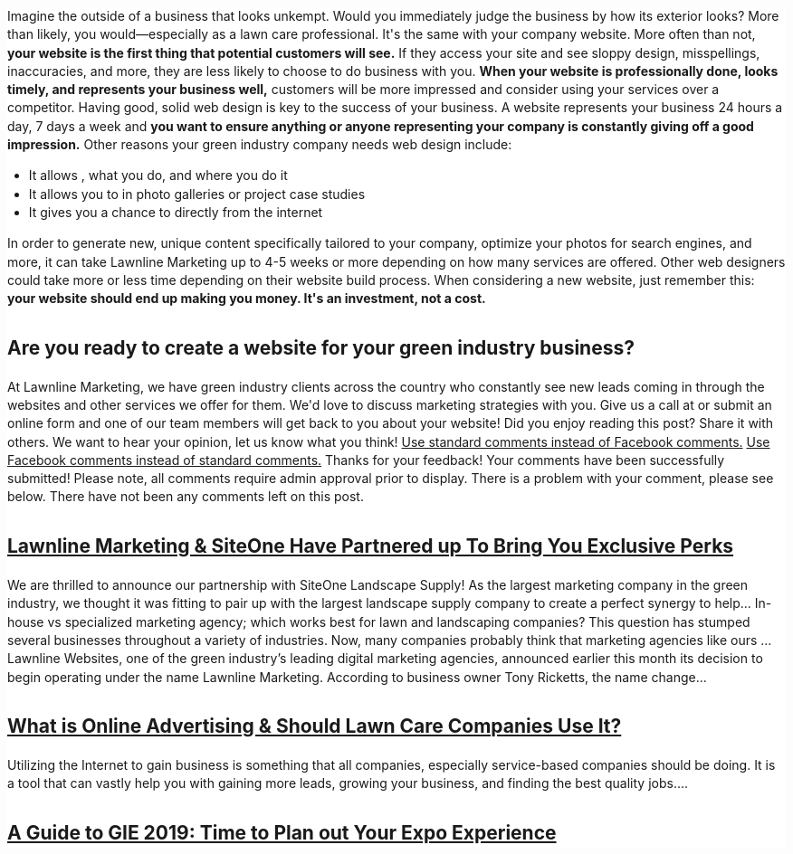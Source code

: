 Imagine the outside of a business that looks unkempt. Would you immediately judge the business by how its exterior looks? More than likely, you would—especially as a lawn care professional. It's the same with your company website. More often than not, **your website is the first thing that potential customers will see.** If they access your site and see sloppy design, misspellings, inaccuracies, and more, they are less likely to choose to do business with you.
**When your website is professionally done, looks timely, and represents your business well,** customers will be more impressed and consider using your services over a competitor. Having good, solid web design is key to the success of your business. A website represents your business 24 hours a day, 7 days a week and **you want to ensure anything or anyone representing your company is constantly giving off a good impression.**
Other reasons your green industry company needs web design include:
  * It allows , what you do, and where you do it
  * It allows you to in photo galleries or project case studies
  * It gives you a chance to directly from the internet


In order to generate new, unique content specifically tailored to your company, optimize your photos for search engines, and more, it can take Lawnline Marketing up to 4-5 weeks or more depending on how many services are offered. Other web designers could take more or less time depending on their website build process.
When considering a new website, just remember this: **your website should end up making you money. It's an investment, not a cost.**
## Are you ready to create a website for your green industry business?
At Lawnline Marketing, we have green industry clients across the country who constantly see new leads coming in through the websites and other services we offer for them. We'd love to discuss marketing strategies with you. Give us a call at or submit an online form and one of our team members will get back to you about your website!
Did you enjoy reading this post? Share it with others.
We want to hear your opinion, let us know what you think!
[Use standard comments instead of Facebook comments.](javascript:void\(0\))
[Use Facebook comments instead of standard comments.](javascript:void\(0\))
Thanks for your feedback! Your comments have been successfully submitted! Please note, all comments require admin approval prior to display.
There is a problem with your comment, please see below.
There have not been any comments left on this post. 
## [Lawnline Marketing & SiteOne Have Partnered up To Bring You Exclusive Perks](https://lawnline.marketing/blog/lawnline-marketing-siteone-have-partnered-up-to-bring-you-exclusive-perks/)
We are thrilled to announce our partnership with SiteOne Landscape Supply! As the largest marketing company in the green industry, we thought it was fitting to pair up with the largest landscape supply company to create a perfect synergy to help...
In-house vs specialized marketing agency; which works best for lawn and landscaping companies? This question has stumped several businesses throughout a variety of industries. Now, many companies probably think that marketing agencies like ours ...
Lawnline Websites, one of the green industry’s leading digital marketing agencies, announced earlier this month its decision to begin operating under the name Lawnline Marketing. According to business owner Tony Ricketts, the name change...
## [What is Online Advertising & Should Lawn Care Companies Use It?](https://lawnline.marketing/blog/what-is-online-advertising-should-lawn-care-companies-use-it/)
Utilizing the Internet to gain business is something that all companies, especially service-based companies should be doing. It is a tool that can vastly help you with gaining more leads, growing your business, and finding the best quality jobs....
## [A Guide to GIE 2019: Time to Plan out Your Expo Experience](https://lawnline.marketing/blog/a-guide-to-gie-2019-time-to-plan-out-your-expo-experience/)